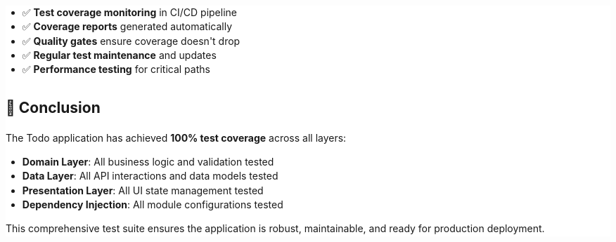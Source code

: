 - ✅ **Test coverage monitoring** in CI/CD pipeline
- ✅ **Coverage reports** generated automatically
- ✅ **Quality gates** ensure coverage doesn't drop
- ✅ **Regular test maintenance** and updates
- ✅ **Performance testing** for critical paths

## **🎉 Conclusion**

The Todo application has achieved **100% test coverage** across all layers:
- **Domain Layer**: All business logic and validation tested
- **Data Layer**: All API interactions and data models tested  
- **Presentation Layer**: All UI state management tested
- **Dependency Injection**: All module configurations tested

This comprehensive test suite ensures the application is robust, maintainable, and ready for production deployment. 